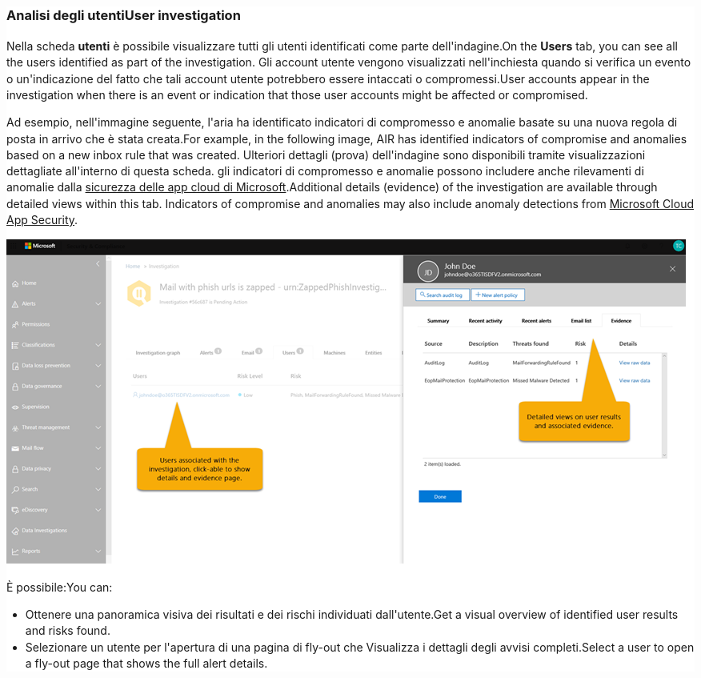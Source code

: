 ### <a name="user-investigation"></a><span data-ttu-id="14642-272">Analisi degli utenti</span><span class="sxs-lookup"><span data-stu-id="14642-272">User investigation</span></span>

<span data-ttu-id="14642-273">Nella scheda **utenti** è possibile visualizzare tutti gli utenti identificati come parte dell'indagine.</span><span class="sxs-lookup"><span data-stu-id="14642-273">On the **Users** tab, you can see all the users identified as part of the investigation.</span></span> <span data-ttu-id="14642-274">Gli account utente vengono visualizzati nell'inchiesta quando si verifica un evento o un'indicazione del fatto che tali account utente potrebbero essere intaccati o compromessi.</span><span class="sxs-lookup"><span data-stu-id="14642-274">User accounts appear in the investigation when there is an event or indication that those user accounts might be affected or compromised.</span></span>

<span data-ttu-id="14642-275">Ad esempio, nell'immagine seguente, l'aria ha identificato indicatori di compromesso e anomalie basate su una nuova regola di posta in arrivo che è stata creata.</span><span class="sxs-lookup"><span data-stu-id="14642-275">For example, in the following image, AIR has identified indicators of compromise and anomalies based on a new inbox rule that was created.</span></span> <span data-ttu-id="14642-276">Ulteriori dettagli (prova) dell'indagine sono disponibili tramite visualizzazioni dettagliate all'interno di questa scheda. gli indicatori di compromesso e anomalie possono includere anche rilevamenti di anomalie dalla [sicurezza delle app cloud di Microsoft](https://docs.microsoft.com/cloud-app-security).</span><span class="sxs-lookup"><span data-stu-id="14642-276">Additional details (evidence) of the investigation are available through detailed views within this tab. Indicators of compromise and anomalies may also include anomaly detections from [Microsoft Cloud App Security](https://docs.microsoft.com/cloud-app-security).</span></span>

![Pagina utenti di analisi AEREa](media/air-investigationuserspage.png)

<span data-ttu-id="14642-278">È possibile:</span><span class="sxs-lookup"><span data-stu-id="14642-278">You can:</span></span>
- <span data-ttu-id="14642-279">Ottenere una panoramica visiva dei risultati e dei rischi individuati dall'utente.</span><span class="sxs-lookup"><span data-stu-id="14642-279">Get a visual overview of identified user results and risks found.</span></span>
- <span data-ttu-id="14642-280">Selezionare un utente per l'apertura di una pagina di fly-out che Visualizza i dettagli degli avvisi completi.</span><span class="sxs-lookup"><span data-stu-id="14642-280">Select a user to open a fly-out page that shows the full alert details.</span></span>
